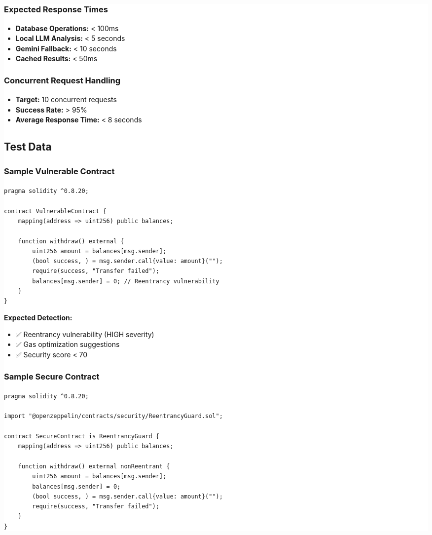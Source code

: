 ### Expected Response Times
- **Database Operations:** < 100ms
- **Local LLM Analysis:** < 5 seconds
- **Gemini Fallback:** < 10 seconds
- **Cached Results:** < 50ms

### Concurrent Request Handling
- **Target:** 10 concurrent requests
- **Success Rate:** > 95%
- **Average Response Time:** < 8 seconds

## Test Data

### Sample Vulnerable Contract
```solidity
pragma solidity ^0.8.20;

contract VulnerableContract {
    mapping(address => uint256) public balances;
    
    function withdraw() external {
        uint256 amount = balances[msg.sender];
        (bool success, ) = msg.sender.call{value: amount}("");
        require(success, "Transfer failed");
        balances[msg.sender] = 0; // Reentrancy vulnerability
    }
}
```

**Expected Detection:**
- ✅ Reentrancy vulnerability (HIGH severity)
- ✅ Gas optimization suggestions
- ✅ Security score < 70

### Sample Secure Contract
```solidity
pragma solidity ^0.8.20;

import "@openzeppelin/contracts/security/ReentrancyGuard.sol";

contract SecureContract is ReentrancyGuard {
    mapping(address => uint256) public balances;
    
    function withdraw() external nonReentrant {
        uint256 amount = balances[msg.sender];
        balances[msg.sender] = 0;
        (bool success, ) = msg.sender.call{value: amount}("");
        require(success, "Transfer failed");
    }
}
```
